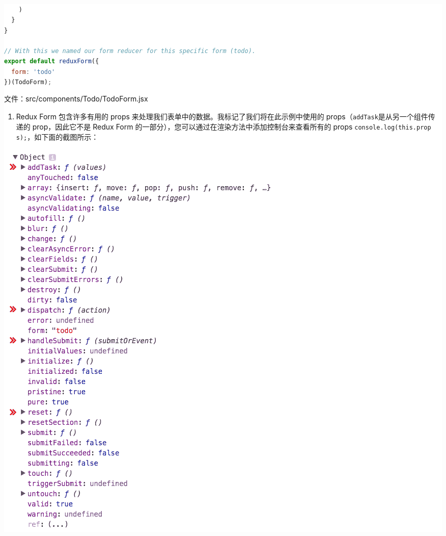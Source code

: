 ```jsx
    )
  }
}

// With this we named our form reducer for this specific form (todo).  
export default reduxForm({
  form: 'todo'
})(TodoForm);
```

文件：src/components/Todo/TodoForm.jsx

1.  Redux Form 包含许多有用的 props 来处理我们表单中的数据。我标记了我们将在此示例中使用的 props（`addTask`是从另一个组件传递的 prop，因此它不是 Redux Form 的一部分），您可以通过在渲染方法中添加控制台来查看所有的 props `console.log(this.props);`，如下面的截图所示：

![](img/bb4aaf76-a242-46fc-8fab-9ada82003a37.png)
